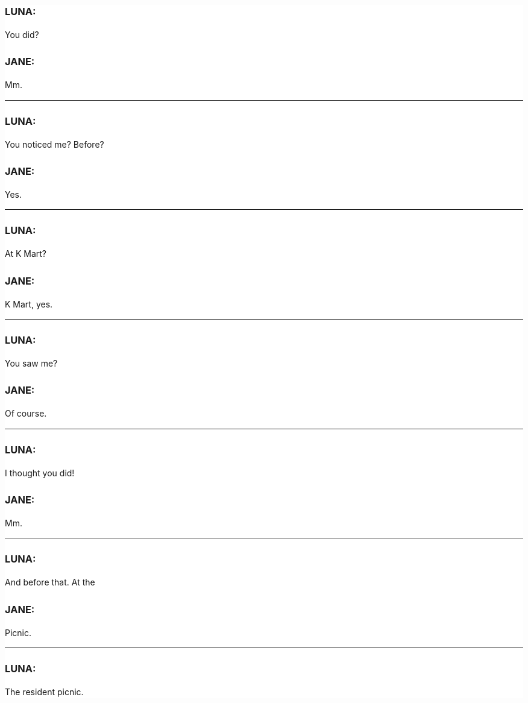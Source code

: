 
### LUNA:
You did?

### JANE:
Mm.

---

### LUNA:
You noticed me? Before?

### JANE:
Yes.

---

### LUNA:
At K Mart?

### JANE:
K Mart, yes.

---

### LUNA:
You saw me?

### JANE:
Of course.

---

### LUNA:
I thought you did!

### JANE:
Mm.

---

### LUNA:
And before that. At the

### JANE:
Picnic.

---

### LUNA:
The resident picnic.
